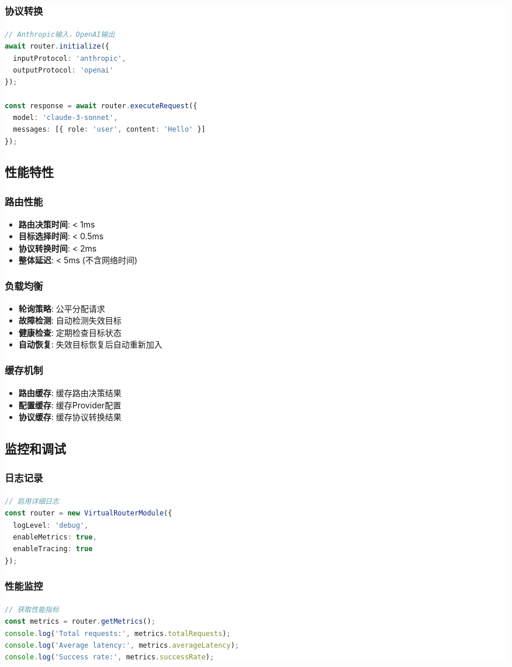 ### 协议转换
```typescript
// Anthropic输入，OpenAI输出
await router.initialize({
  inputProtocol: 'anthropic',
  outputProtocol: 'openai'
});

const response = await router.executeRequest({
  model: 'claude-3-sonnet',
  messages: [{ role: 'user', content: 'Hello' }]
});
```

## 性能特性

### 路由性能
- **路由决策时间**: < 1ms
- **目标选择时间**: < 0.5ms
- **协议转换时间**: < 2ms
- **整体延迟**: < 5ms (不含网络时间)

### 负载均衡
- **轮询策略**: 公平分配请求
- **故障检测**: 自动检测失效目标
- **健康检查**: 定期检查目标状态
- **自动恢复**: 失效目标恢复后自动重新加入

### 缓存机制
- **路由缓存**: 缓存路由决策结果
- **配置缓存**: 缓存Provider配置
- **协议缓存**: 缓存协议转换结果

## 监控和调试

### 日志记录
```typescript
// 启用详细日志
const router = new VirtualRouterModule({
  logLevel: 'debug',
  enableMetrics: true,
  enableTracing: true
});
```

### 性能监控
```typescript
// 获取性能指标
const metrics = router.getMetrics();
console.log('Total requests:', metrics.totalRequests);
console.log('Average latency:', metrics.averageLatency);
console.log('Success rate:', metrics.successRate);
```
